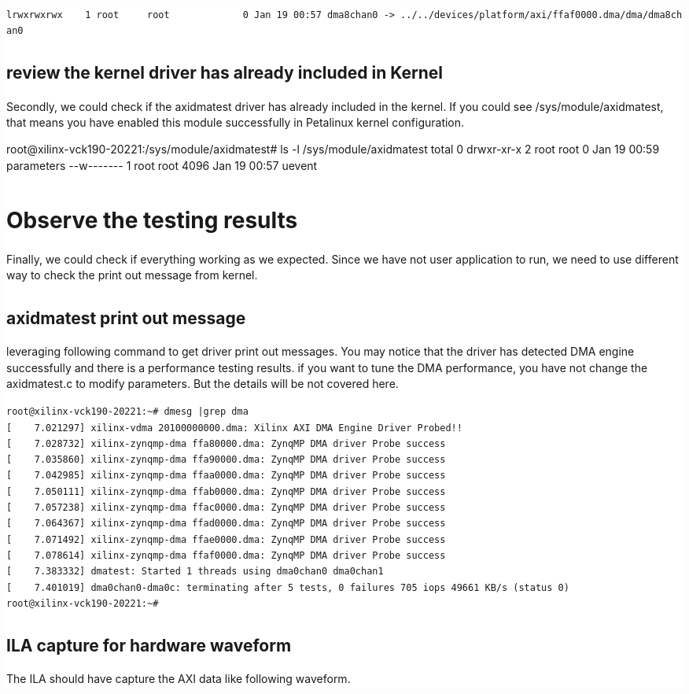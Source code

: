 	lrwxrwxrwx    1 root     root             0 Jan 19 00:57 dma8chan0 -> ../../devices/platform/axi/ffaf0000.dma/dma/dma8chan0



## review the kernel driver has already included in Kernel 

Secondly, we could check if the axidmatest driver has already included in the kernel. If you could see /sys/module/axidmatest, that means you have enabled this module successfully in Petalinux kernel configuration.

root@xilinx-vck190-20221:/sys/module/axidmatest# ls -l /sys/module/axidmatest
total 0
drwxr-xr-x    2 root     root             0 Jan 19 00:59 parameters
--w-------    1 root     root          4096 Jan 19 00:57 uevent


# Observe the testing results	

Finally, we could check if everything working as we expected. Since we have not user application to run, we need to use different way to check the print out message from kernel. 

## axidmatest print out message

leveraging following command to get driver print out messages. You may notice that the driver has detected DMA engine successfully and there is a performance testing results. if you want to tune the DMA performance, you have not change the axidmatest.c to modify parameters. But the details will be not covered here. 

	root@xilinx-vck190-20221:~# dmesg |grep dma
	[    7.021297] xilinx-vdma 20100000000.dma: Xilinx AXI DMA Engine Driver Probed!!
	[    7.028732] xilinx-zynqmp-dma ffa80000.dma: ZynqMP DMA driver Probe success
	[    7.035860] xilinx-zynqmp-dma ffa90000.dma: ZynqMP DMA driver Probe success
	[    7.042985] xilinx-zynqmp-dma ffaa0000.dma: ZynqMP DMA driver Probe success
	[    7.050111] xilinx-zynqmp-dma ffab0000.dma: ZynqMP DMA driver Probe success
	[    7.057238] xilinx-zynqmp-dma ffac0000.dma: ZynqMP DMA driver Probe success
	[    7.064367] xilinx-zynqmp-dma ffad0000.dma: ZynqMP DMA driver Probe success
	[    7.071492] xilinx-zynqmp-dma ffae0000.dma: ZynqMP DMA driver Probe success
	[    7.078614] xilinx-zynqmp-dma ffaf0000.dma: ZynqMP DMA driver Probe success
	[    7.383332] dmatest: Started 1 threads using dma0chan0 dma0chan1
	[    7.401019] dma0chan0-dma0c: terminating after 5 tests, 0 failures 705 iops 49661 KB/s (status 0)
	root@xilinx-vck190-20221:~# 

	
## ILA capture for hardware waveform

The ILA should have capture the AXI data like following waveform. 
